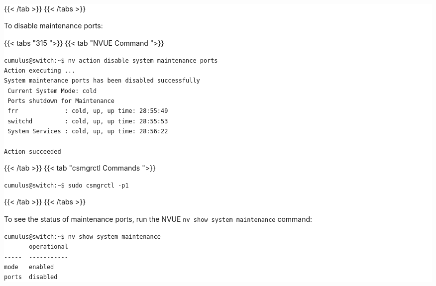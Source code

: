 {{< /tab >}}
{{< /tabs >}}

To disable maintenance ports:

{{< tabs "315 ">}}
{{< tab "NVUE Command ">}}

```
cumulus@switch:~$ nv action disable system maintenance ports
Action executing ...
System maintenance ports has been disabled successfully
 Current System Mode: cold  
 Ports shutdown for Maintenance
 frr             : cold, up, up time: 28:55:49
 switchd         : cold, up, up time: 28:55:53
 System Services : cold, up, up time: 28:56:22

Action succeeded
```

{{< /tab >}}
{{< tab "csmgrctl Commands ">}}

```
cumulus@switch:~$ sudo csmgrctl -p1
```

{{< /tab >}}
{{< /tabs >}}

To see the status of maintenance ports, run the NVUE `nv show system maintenance` command:

```
cumulus@switch:~$ nv show system maintenance 
       operational
-----  -----------
mode   enabled   
ports  disabled 
```
